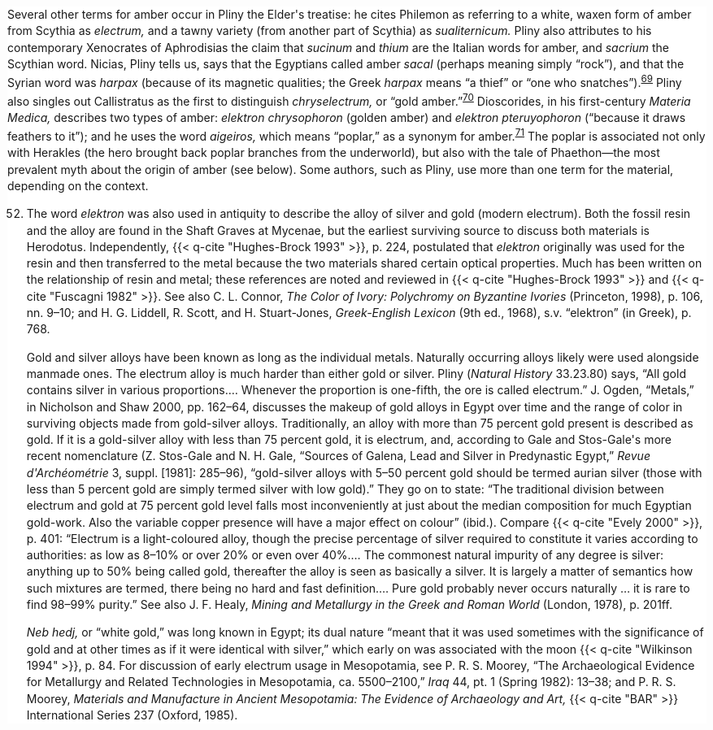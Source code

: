 Several other terms for amber occur in Pliny the Elder's treatise: he cites Philemon as referring to a white, waxen form of amber from Scythia as *electrum,* and a tawny variety (from another part of Scythia) as *sualiternicum.* Pliny also attributes to his contemporary Xenocrates of Aphrodisias the claim that *sucinum* and *thium* are the Italian words for amber, and *sacrium* the Scythian word. Nicias, Pliny tells us, says that the Egyptians called amber *sacal* (perhaps meaning simply “rock”), and that the Syrian word was *harpax* (because of its magnetic qualities; the Greek *harpax* means “a thief” or “one who snatches”).<sup class="footnote-ref" id="fnref:69"><a href="#fn:69" rel="footnote">69</a></sup> Pliny also singles out Callistratus as the first to distinguish *chryselectrum,* or “gold amber.”<sup class="footnote-ref" id="fnref:70"><a href="#fn:70" rel="footnote">70</a></sup> Dioscorides, in his first-century *Materia Medica,* describes two types of amber: *elektron chrysophoron* (golden amber) and *elektron pteruyophoron* (“because it draws feathers to it”); and he uses the word *aigeiros,* which means “poplar,” as a synonym for amber.<sup class="footnote-ref" id="fnref:71"><a href="#fn:71" rel="footnote">71</a></sup> The poplar is associated not only with Herakles (the hero brought back poplar branches from the underworld), but also with the tale of Phaethon—the most prevalent myth about the origin of amber (see below). Some authors, such as Pliny, use more than one term for the material, depending on the context.

<ol start="52">
<li id="fn:52">The word <em>elektron</em> was also used in antiquity to describe the alloy of silver and gold (modern electrum). Both the fossil resin and the alloy are found in the Shaft Graves at Mycenae, but the earliest surviving source to discuss both materials is Herodotus. Independently, {{< q-cite "Hughes-Brock 1993" >}}, p. 224, postulated that <em>elektron</em> originally was used for the resin and then transferred to the metal because the two materials shared certain optical properties. Much has been written on the relationship of resin and metal; these references are noted and reviewed in {{< q-cite "Hughes-Brock 1993" >}} and {{< q-cite "Fuscagni 1982" >}}. See also C. L. Connor, <i>The Color of Ivory: Polychromy on Byzantine Ivories</i> (Princeton, 1998), p. 106, nn. 9–10; and H. G. Liddell, R. Scott, and H. Stuart-Jones, <i>Greek-English Lexicon</i> (9th ed., 1968), s.v. “elektron” (in Greek), p. 768.

<p>Gold and silver alloys have been known as long as the individual metals. Naturally occurring alloys likely were used alongside manmade ones. The electrum alloy is much harder than either gold or silver. Pliny (<i>Natural History</i> 33.23.80) says, “All gold contains silver in various proportions.… Whenever the proportion is one-fifth, the ore is called electrum.” J. Ogden, “Metals,” in Nicholson and Shaw 2000, pp. 162–64, discusses the makeup of gold alloys in Egypt over time and the range of color in surviving objects made from gold-silver alloys. Traditionally, an alloy with more than 75 percent gold present is described as gold. If it is a gold-silver alloy with less than 75 percent gold, it is electrum, and, according to Gale and Stos-Gale's more recent nomenclature (Z. Stos-Gale and N. H. Gale, “Sources of Galena, Lead and Silver in Predynastic Egypt,” <i>Revue d'Archéométrie</i> 3, suppl. [1981]: 285–96), “gold-silver alloys with 5–50 percent gold should be termed aurian silver (those with less than 5 percent gold are simply termed silver with low gold).” They go on to state: “The traditional division between electrum and gold at 75 percent gold level falls most inconveniently at just about the median composition for much Egyptian gold-work. Also the variable copper presence will have a major effect on colour” (ibid.). Compare {{< q-cite "Evely 2000" >}}, p. 401: “Electrum is a light-coloured alloy, though the precise percentage of silver required to constitute it varies according to authorities: as low as 8–10% or over 20% or even over 40%.… The commonest natural impurity of any degree is silver: anything up to 50% being called gold, thereafter the alloy is seen as basically a silver. It is largely a matter of semantics how such mixtures are termed, there being no hard and fast definition.… Pure gold probably never occurs naturally … it is rare to find 98–99% purity.” See also J. F. Healy, <i>Mining and Metallurgy in the Greek and Roman World</i> (London, 1978), p. 201ff.</p>

<p><em>Neb hedj,</em> or “white gold,” was long known in Egypt; its dual nature “meant that it was used sometimes with the significance of gold and at other times as if it were identical with silver,” which early on was associated with the moon {{< q-cite "Wilkinson 1994" >}}, p. 84. For discussion of early electrum usage in Mesopotamia, see P. R. S. Moorey, “The Archaeological Evidence for Metallurgy and Related Technologies in Mesopotamia, ca. 5500–2100,” <i>Iraq</i> 44, pt. 1 (Spring 1982): 13–38; and P. R. S. Moorey, <i>Materials and Manufacture in Ancient Mesopotamia: The Evidence of Archaeology and Art,</i> {{< q-cite "BAR" >}} International Series 237 (Oxford, 1985).</p>
